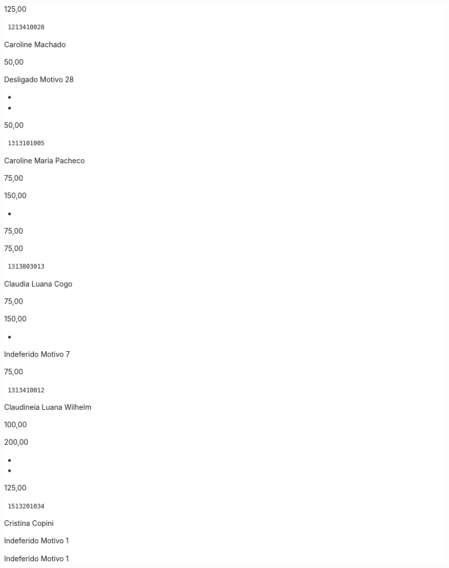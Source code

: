    125,00

     1213410028

   Caroline Machado

   50,00

   Desligado Motivo 28

   -

   -

   50,00

     1313101005

   Caroline Maria Pacheco

   75,00

   150,00

   -

   75,00

   75,00

     1313803013

   Claudia Luana Cogo

   75,00

   150,00

   -

   Indeferido Motivo 7

   75,00

     1313410012

   Claudineia Luana Wilhelm

   100,00

   200,00

   -

   -

   125,00

     1513201034

   Cristina Copini

   Indeferido Motivo 1

   Indeferido Motivo 1
